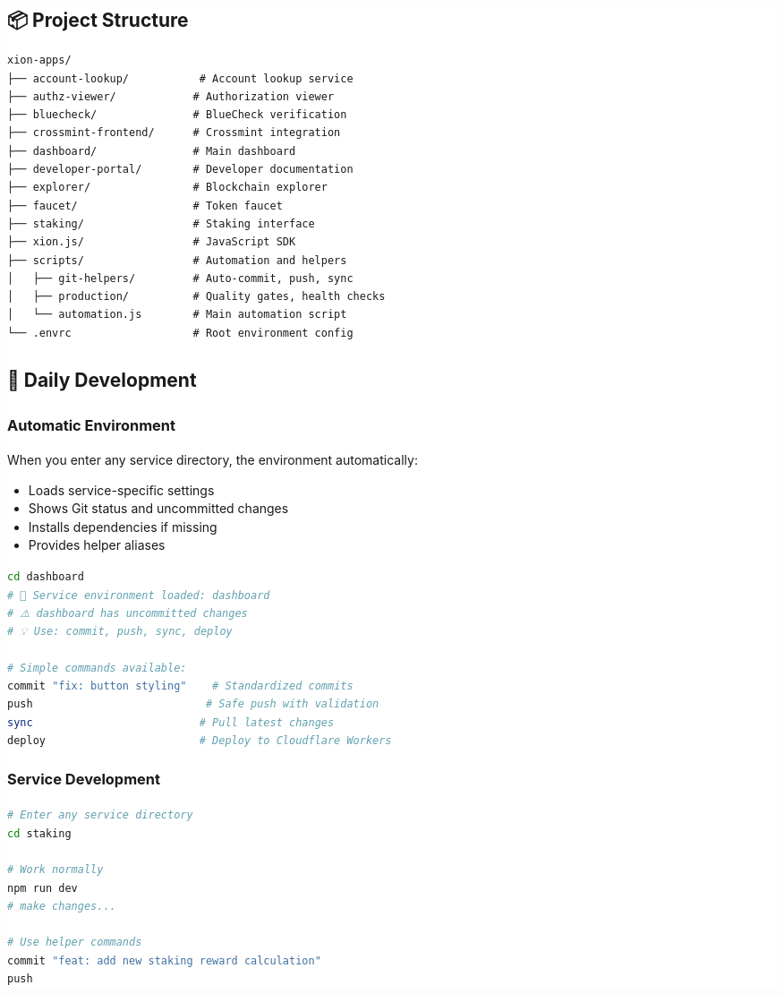 ## 📦 Project Structure

```
xion-apps/
├── account-lookup/           # Account lookup service
├── authz-viewer/            # Authorization viewer
├── bluecheck/               # BlueCheck verification
├── crossmint-frontend/      # Crossmint integration
├── dashboard/               # Main dashboard
├── developer-portal/        # Developer documentation
├── explorer/                # Blockchain explorer
├── faucet/                  # Token faucet
├── staking/                 # Staking interface
├── xion.js/                 # JavaScript SDK
├── scripts/                 # Automation and helpers
│   ├── git-helpers/         # Auto-commit, push, sync
│   ├── production/          # Quality gates, health checks
│   └── automation.js        # Main automation script
└── .envrc                   # Root environment config
```

## 🔧 Daily Development

### Automatic Environment

When you enter any service directory, the environment automatically:
- Loads service-specific settings
- Shows Git status and uncommitted changes
- Installs dependencies if missing
- Provides helper aliases

```bash
cd dashboard
# 🚀 Service environment loaded: dashboard
# ⚠️ dashboard has uncommitted changes
# 💡 Use: commit, push, sync, deploy

# Simple commands available:
commit "fix: button styling"    # Standardized commits
push                           # Safe push with validation
sync                          # Pull latest changes
deploy                        # Deploy to Cloudflare Workers
```

### Service Development

```bash
# Enter any service directory
cd staking

# Work normally
npm run dev
# make changes...

# Use helper commands
commit "feat: add new staking reward calculation"
push
```
